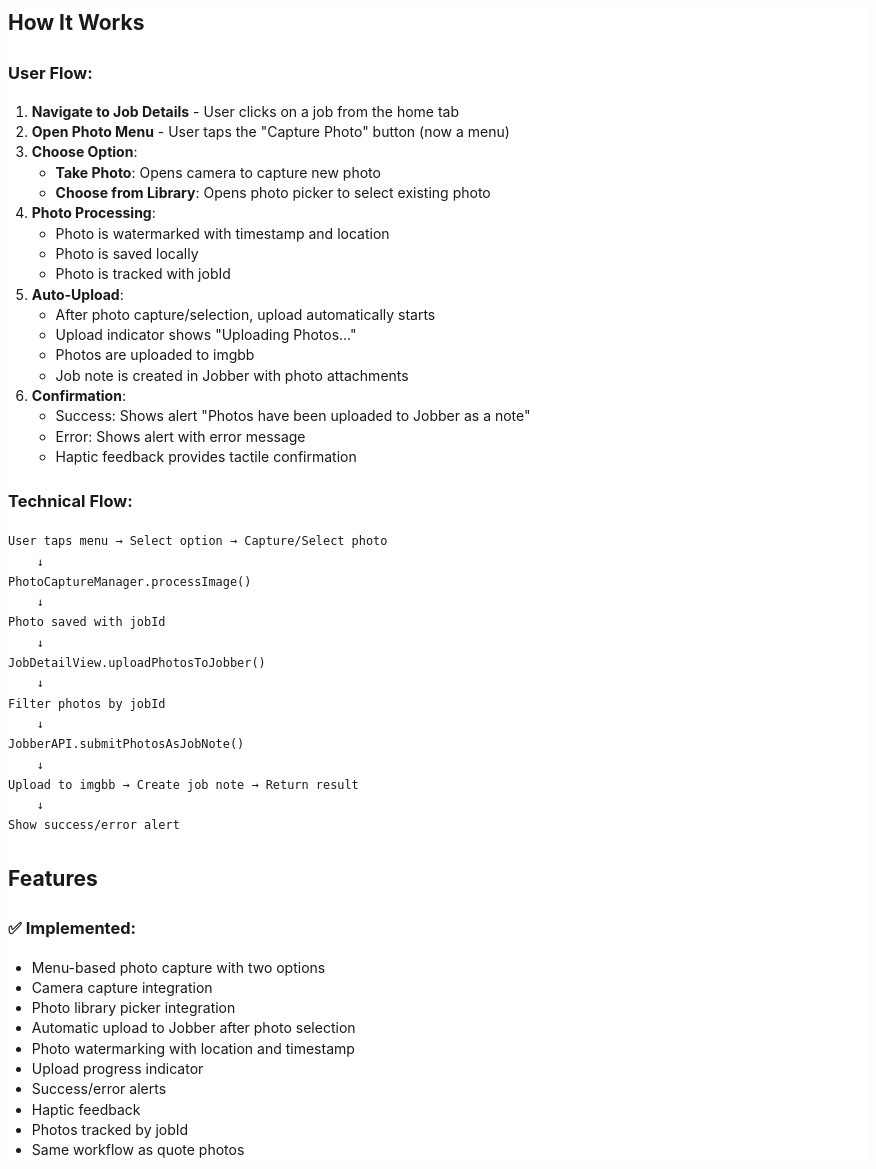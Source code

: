## How It Works

### User Flow:
1. **Navigate to Job Details** - User clicks on a job from the home tab
2. **Open Photo Menu** - User taps the "Capture Photo" button (now a menu)
3. **Choose Option**:
   - **Take Photo**: Opens camera to capture new photo
   - **Choose from Library**: Opens photo picker to select existing photo
4. **Photo Processing**:
   - Photo is watermarked with timestamp and location
   - Photo is saved locally
   - Photo is tracked with jobId
5. **Auto-Upload**:
   - After photo capture/selection, upload automatically starts
   - Upload indicator shows "Uploading Photos..."
   - Photos are uploaded to imgbb
   - Job note is created in Jobber with photo attachments
6. **Confirmation**:
   - Success: Shows alert "Photos have been uploaded to Jobber as a note"
   - Error: Shows alert with error message
   - Haptic feedback provides tactile confirmation

### Technical Flow:
```
User taps menu → Select option → Capture/Select photo
    ↓
PhotoCaptureManager.processImage()
    ↓
Photo saved with jobId
    ↓
JobDetailView.uploadPhotosToJobber()
    ↓
Filter photos by jobId
    ↓
JobberAPI.submitPhotosAsJobNote()
    ↓
Upload to imgbb → Create job note → Return result
    ↓
Show success/error alert
```

## Features

### ✅ Implemented:
- Menu-based photo capture with two options
- Camera capture integration
- Photo library picker integration
- Automatic upload to Jobber after photo selection
- Photo watermarking with location and timestamp
- Upload progress indicator
- Success/error alerts
- Haptic feedback
- Photos tracked by jobId
- Same workflow as quote photos

